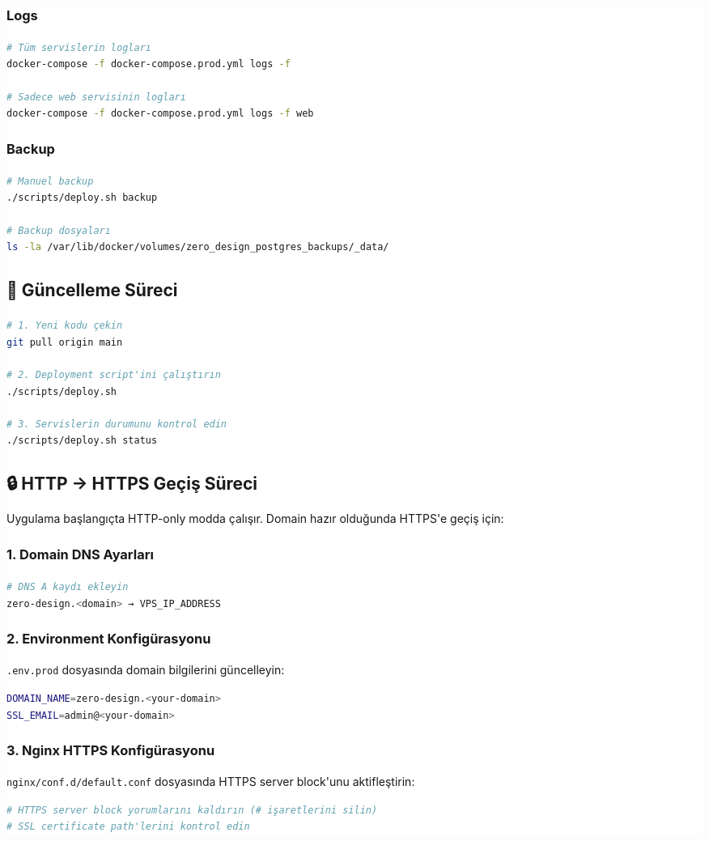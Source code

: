 ### Logs

```bash
# Tüm servislerin logları
docker-compose -f docker-compose.prod.yml logs -f

# Sadece web servisinin logları
docker-compose -f docker-compose.prod.yml logs -f web
```

### Backup

```bash
# Manuel backup
./scripts/deploy.sh backup

# Backup dosyaları
ls -la /var/lib/docker/volumes/zero_design_postgres_backups/_data/
```

## 🔄 Güncelleme Süreci

```bash
# 1. Yeni kodu çekin
git pull origin main

# 2. Deployment script'ini çalıştırın
./scripts/deploy.sh

# 3. Servislerin durumunu kontrol edin
./scripts/deploy.sh status
```

## 🔒 HTTP → HTTPS Geçiş Süreci

Uygulama başlangıçta HTTP-only modda çalışır. Domain hazır olduğunda HTTPS'e geçiş için:

### 1. Domain DNS Ayarları
```bash
# DNS A kaydı ekleyin
zero-design.<domain> → VPS_IP_ADDRESS
```

### 2. Environment Konfigürasyonu
`.env.prod` dosyasında domain bilgilerini güncelleyin:
```bash
DOMAIN_NAME=zero-design.<your-domain>
SSL_EMAIL=admin@<your-domain>
```

### 3. Nginx HTTPS Konfigürasyonu
`nginx/conf.d/default.conf` dosyasında HTTPS server block'unu aktifleştirin:
```bash
# HTTPS server block yorumlarını kaldırın (# işaretlerini silin)
# SSL certificate path'lerini kontrol edin
```
